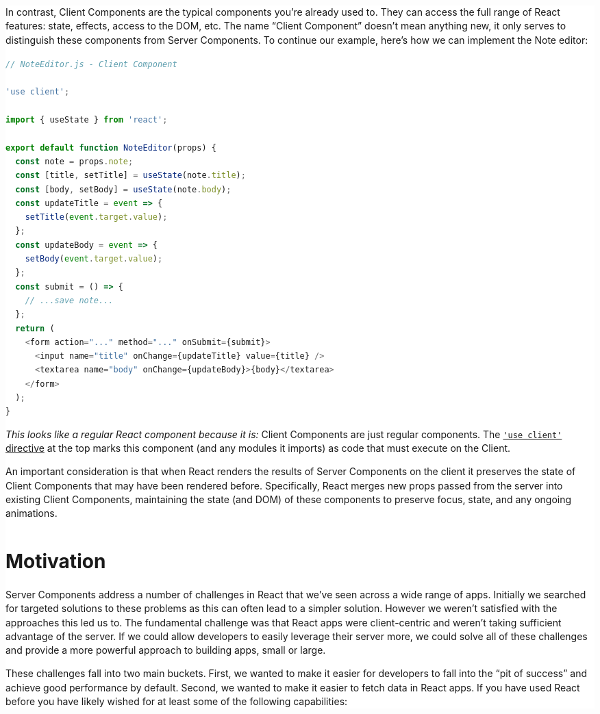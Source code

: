 In contrast, Client Components are the typical components you’re already used to. They can access the full range of React features: state, effects, access to the DOM, etc. The name “Client Component” doesn’t mean anything new, it only serves to distinguish these components from Server Components. To continue our example, here’s how we can implement the Note editor:

```javascript
// NoteEditor.js - Client Component

'use client';

import { useState } from 'react';

export default function NoteEditor(props) {
  const note = props.note;
  const [title, setTitle] = useState(note.title);
  const [body, setBody] = useState(note.body);
  const updateTitle = event => {
    setTitle(event.target.value);
  };
  const updateBody = event => {
    setBody(event.target.value);
  };
  const submit = () => {
    // ...save note...
  };
  return (
    <form action="..." method="..." onSubmit={submit}>
      <input name="title" onChange={updateTitle} value={title} />
      <textarea name="body" onChange={updateBody}>{body}</textarea>
    </form>
  );
}
```

*This looks like a regular React component because it is:* Client Components are just regular components. The [`'use client'` directive](https://github.com/reactjs/rfcs/pull/227) at the top marks this component (and any modules it imports) as code that must execute on the Client.

An important consideration is that when React renders the results of Server Components on the client it preserves the state of Client Components that may have been rendered before. Specifically, React merges new props passed from the server into existing Client Components, maintaining the state (and DOM) of these components to preserve focus, state, and any ongoing animations.

# Motivation

Server Components address a number of challenges in React that we’ve seen across a wide range of apps. Initially we searched for targeted solutions to these problems as this can often lead to a simpler solution. However we weren’t satisfied with the approaches this led us to. The fundamental challenge was that React apps were client-centric and weren’t taking sufficient advantage of the server. If we could allow developers to easily leverage their server more, we could solve all of these challenges and provide a more powerful approach to building apps, small or large. 

These challenges fall into two main buckets. First, we wanted to make it easier for developers to fall into the “pit of success” and achieve good performance by default. Second, we wanted to make it easier to fetch data in React apps. If you have used React before you have likely wished for at least some of the following capabilities:
